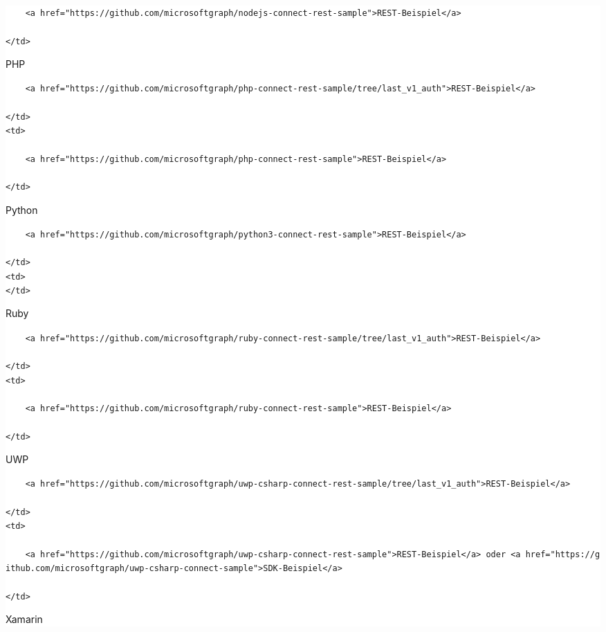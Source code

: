         <a href="https://github.com/microsoftgraph/nodejs-connect-rest-sample">REST-Beispiel</a>

    </td> 
  </tr>
  <tr>
    <td>PHP</td>
    <td>

        <a href="https://github.com/microsoftgraph/php-connect-rest-sample/tree/last_v1_auth">REST-Beispiel</a>

    </td>     
    <td>

        <a href="https://github.com/microsoftgraph/php-connect-rest-sample">REST-Beispiel</a>

    </td> 
  </tr>
  <tr>
    <td>Python</td>
    <td>

        <a href="https://github.com/microsoftgraph/python3-connect-rest-sample">REST-Beispiel</a>

    </td>     
    <td>
    </td> 
  </tr>
  <tr>
    <td>Ruby</td>
    <td>

        <a href="https://github.com/microsoftgraph/ruby-connect-rest-sample/tree/last_v1_auth">REST-Beispiel</a>

    </td>     
    <td>

        <a href="https://github.com/microsoftgraph/ruby-connect-rest-sample">REST-Beispiel</a>

    </td> 
  </tr>
  <tr>
    <td>UWP</td>
    <td>

        <a href="https://github.com/microsoftgraph/uwp-csharp-connect-rest-sample/tree/last_v1_auth">REST-Beispiel</a>

    </td>     
    <td>

        <a href="https://github.com/microsoftgraph/uwp-csharp-connect-rest-sample">REST-Beispiel</a> oder <a href="https://github.com/microsoftgraph/uwp-csharp-connect-sample">SDK-Beispiel</a>

    </td> 
  </tr>
  <tr>
    <td>Xamarin</td>
    <td>
    </td>     
    <td>
